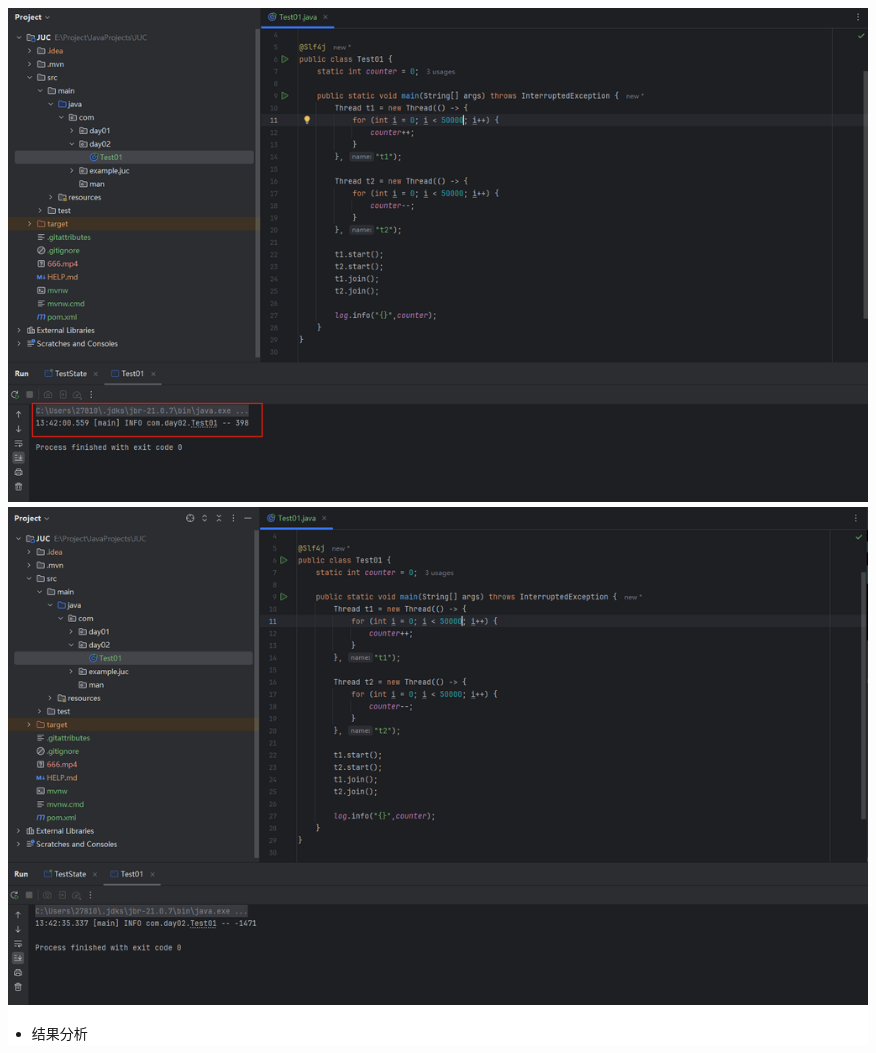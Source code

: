   ![image](assets/image-20250702134227-268nhrw.png)![image](assets/image-20250702134246-gksybda.png)
- 结果分析
